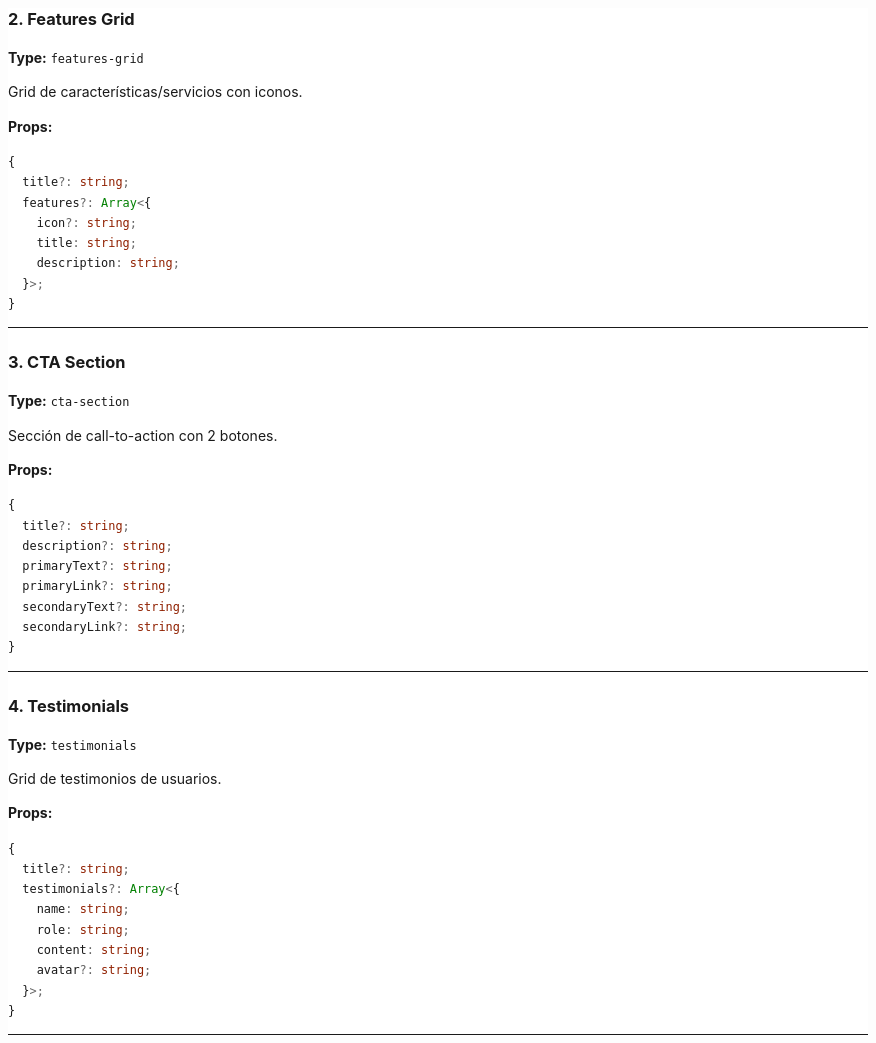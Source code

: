 
### 2. Features Grid
**Type:** `features-grid`

Grid de características/servicios con iconos.

**Props:**
```typescript
{
  title?: string;
  features?: Array<{
    icon?: string;
    title: string;
    description: string;
  }>;
}
```

---

### 3. CTA Section
**Type:** `cta-section`

Sección de call-to-action con 2 botones.

**Props:**
```typescript
{
  title?: string;
  description?: string;
  primaryText?: string;
  primaryLink?: string;
  secondaryText?: string;
  secondaryLink?: string;
}
```

---

### 4. Testimonials
**Type:** `testimonials`

Grid de testimonios de usuarios.

**Props:**
```typescript
{
  title?: string;
  testimonials?: Array<{
    name: string;
    role: string;
    content: string;
    avatar?: string;
  }>;
}
```

---
